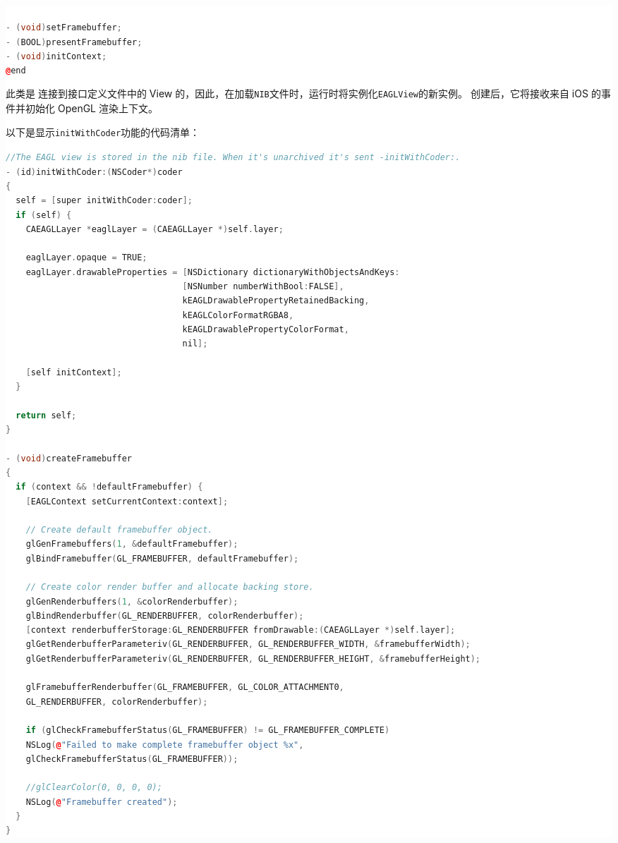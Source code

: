 ```cpp

- (void)setFramebuffer;
- (BOOL)presentFramebuffer;
- (void)initContext;
@end
```

此类是 连接到接口定义文件中的 View 的，因此，在加载`NIB`文件时，运行时将实例化`EAGLView`的新实例。 创建后，它将接收来自 iOS 的事件并初始化 OpenGL 渲染上下文。

以下是显示`initWithCoder`功能的代码清单：

```cpp
//The EAGL view is stored in the nib file. When it's unarchived it's sent -initWithCoder:.
- (id)initWithCoder:(NSCoder*)coder
{
  self = [super initWithCoder:coder];
  if (self) {
    CAEAGLLayer *eaglLayer = (CAEAGLLayer *)self.layer;

    eaglLayer.opaque = TRUE;
    eaglLayer.drawableProperties = [NSDictionary dictionaryWithObjectsAndKeys:
                                   [NSNumber numberWithBool:FALSE], 
                                   kEAGLDrawablePropertyRetainedBacking,
                                   kEAGLColorFormatRGBA8, 
                                   kEAGLDrawablePropertyColorFormat,
                                   nil];

    [self initContext];
  }

  return self;
}

- (void)createFramebuffer
{
  if (context && !defaultFramebuffer) {
    [EAGLContext setCurrentContext:context];

    // Create default framebuffer object.
    glGenFramebuffers(1, &defaultFramebuffer);
    glBindFramebuffer(GL_FRAMEBUFFER, defaultFramebuffer);

    // Create color render buffer and allocate backing store.
    glGenRenderbuffers(1, &colorRenderbuffer);
    glBindRenderbuffer(GL_RENDERBUFFER, colorRenderbuffer);
    [context renderbufferStorage:GL_RENDERBUFFER fromDrawable:(CAEAGLLayer *)self.layer];
    glGetRenderbufferParameteriv(GL_RENDERBUFFER, GL_RENDERBUFFER_WIDTH, &framebufferWidth);
    glGetRenderbufferParameteriv(GL_RENDERBUFFER, GL_RENDERBUFFER_HEIGHT, &framebufferHeight);

    glFramebufferRenderbuffer(GL_FRAMEBUFFER, GL_COLOR_ATTACHMENT0, 
    GL_RENDERBUFFER, colorRenderbuffer);

    if (glCheckFramebufferStatus(GL_FRAMEBUFFER) != GL_FRAMEBUFFER_COMPLETE)
    NSLog(@"Failed to make complete framebuffer object %x", 
    glCheckFramebufferStatus(GL_FRAMEBUFFER));

    //glClearColor(0, 0, 0, 0);
    NSLog(@"Framebuffer created");
  }
}
```
